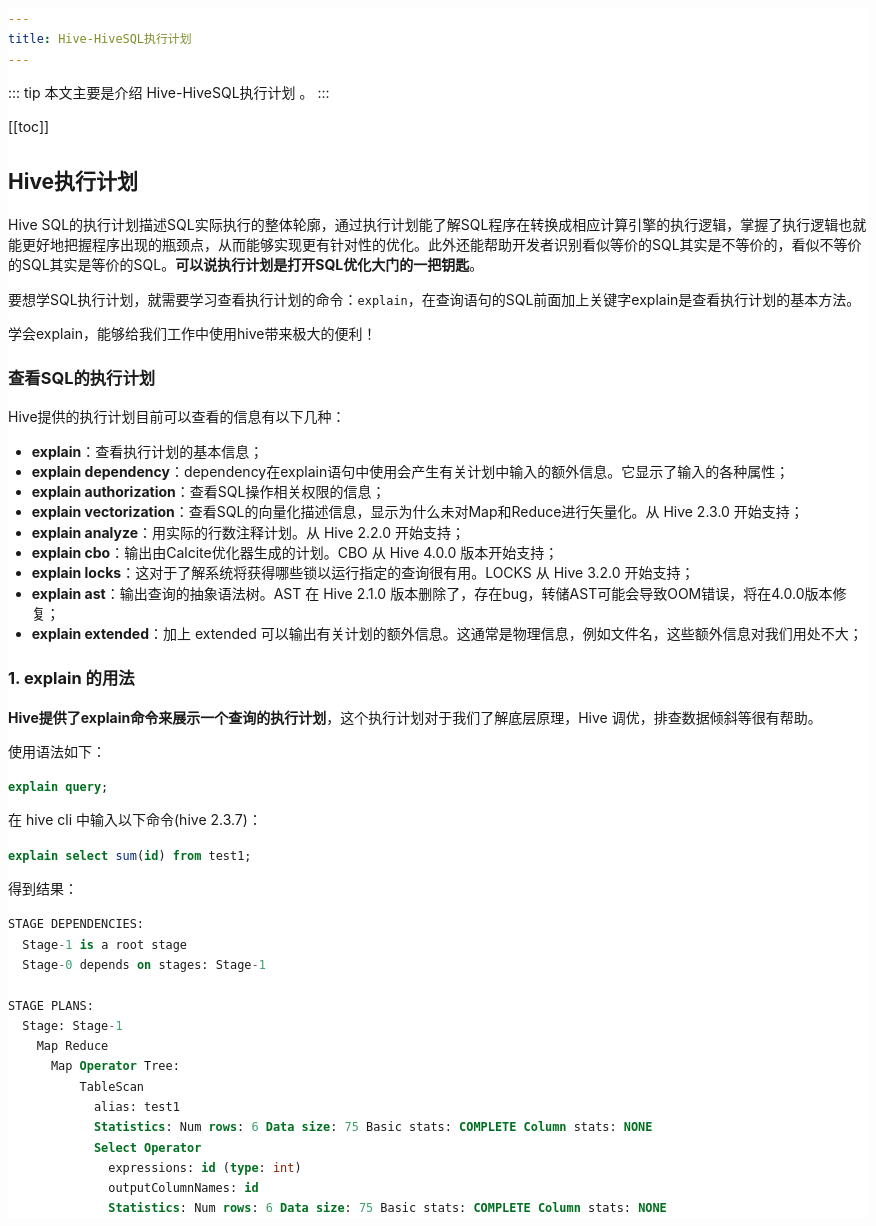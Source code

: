```yaml
---
title: Hive-HiveSQL执行计划
---
```


::: tip
本文主要是介绍 Hive-HiveSQL执行计划 。
:::

[[toc]]

## Hive执行计划


Hive SQL的执行计划描述SQL实际执行的整体轮廓，通过执行计划能了解SQL程序在转换成相应计算引擎的执行逻辑，掌握了执行逻辑也就能更好地把握程序出现的瓶颈点，从而能够实现更有针对性的优化。此外还能帮助开发者识别看似等价的SQL其实是不等价的，看似不等价的SQL其实是等价的SQL。**可以说执行计划是打开SQL优化大门的一把钥匙**。

要想学SQL执行计划，就需要学习查看执行计划的命令：`explain`，在查询语句的SQL前面加上关键字explain是查看执行计划的基本方法。

学会explain，能够给我们工作中使用hive带来极大的便利！

### 查看SQL的执行计划

Hive提供的执行计划目前可以查看的信息有以下几种：

- **explain**：查看执行计划的基本信息；
- **explain dependency**：dependency在explain语句中使用会产生有关计划中输入的额外信息。它显示了输入的各种属性；
- **explain authorization**：查看SQL操作相关权限的信息；
- **explain vectorization**：查看SQL的向量化描述信息，显示为什么未对Map和Reduce进行矢量化。从 Hive 2.3.0 开始支持；
- **explain analyze**：用实际的行数注释计划。从 Hive 2.2.0 开始支持；
- **explain cbo**：输出由Calcite优化器生成的计划。CBO 从 Hive 4.0.0 版本开始支持；
- **explain locks**：这对于了解系统将获得哪些锁以运行指定的查询很有用。LOCKS 从 Hive 3.2.0 开始支持；
- **explain ast**：输出查询的抽象语法树。AST 在 Hive 2.1.0 版本删除了，存在bug，转储AST可能会导致OOM错误，将在4.0.0版本修复；
- **explain extended**：加上 extended 可以输出有关计划的额外信息。这通常是物理信息，例如文件名，这些额外信息对我们用处不大；

### 1.  explain 的用法

**Hive提供了explain命令来展示一个查询的执行计划**，这个执行计划对于我们了解底层原理，Hive 调优，排查数据倾斜等很有帮助。

使用语法如下：

``` sql
explain query;
```

在 hive cli 中输入以下命令(hive 2.3.7)：

``` sql
explain select sum(id) from test1;
```

得到结果：

``` sql
STAGE DEPENDENCIES:
  Stage-1 is a root stage
  Stage-0 depends on stages: Stage-1
 
STAGE PLANS:
  Stage: Stage-1
    Map Reduce
      Map Operator Tree:
          TableScan
            alias: test1
            Statistics: Num rows: 6 Data size: 75 Basic stats: COMPLETE Column stats: NONE
            Select Operator
              expressions: id (type: int)
              outputColumnNames: id
              Statistics: Num rows: 6 Data size: 75 Basic stats: COMPLETE Column stats: NONE
```